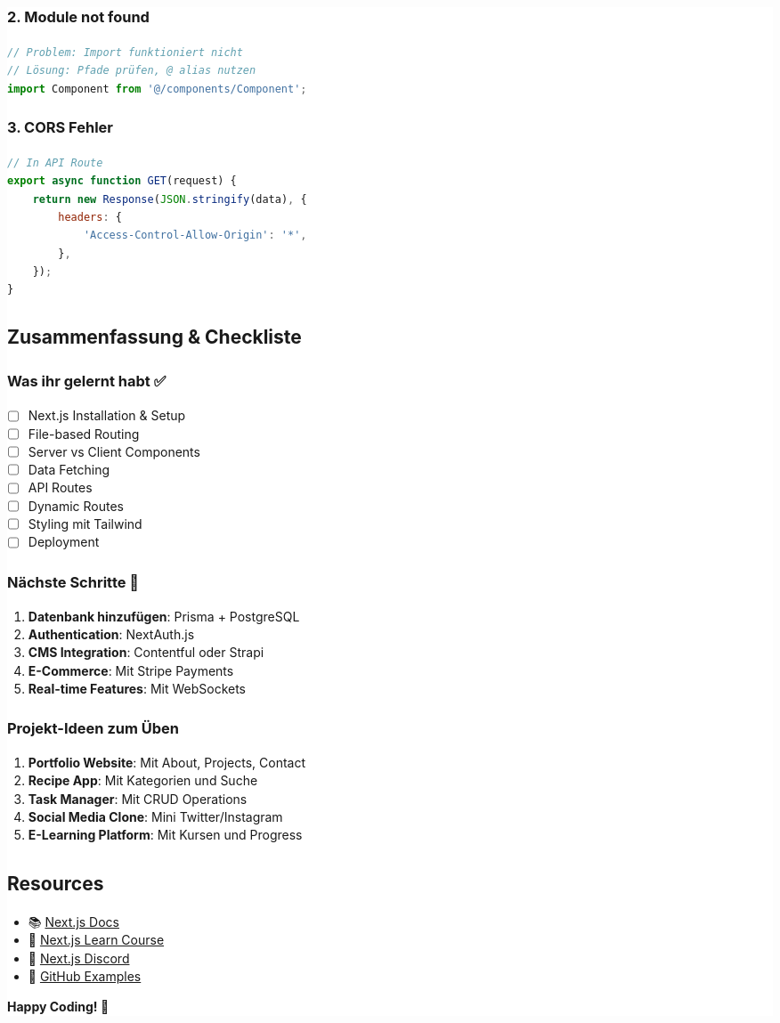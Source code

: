 ### 2. Module not found
```javascript
// Problem: Import funktioniert nicht
// Lösung: Pfade prüfen, @ alias nutzen
import Component from '@/components/Component';
```

### 3. CORS Fehler
```javascript
// In API Route
export async function GET(request) {
    return new Response(JSON.stringify(data), {
        headers: {
            'Access-Control-Allow-Origin': '*',
        },
    });
}
```

## Zusammenfassung & Checkliste

### Was ihr gelernt habt ✅

- [ ] Next.js Installation & Setup
- [ ] File-based Routing
- [ ] Server vs Client Components
- [ ] Data Fetching
- [ ] API Routes
- [ ] Dynamic Routes
- [ ] Styling mit Tailwind
- [ ] Deployment

### Nächste Schritte 🚀

1. **Datenbank hinzufügen**: Prisma + PostgreSQL
2. **Authentication**: NextAuth.js
3. **CMS Integration**: Contentful oder Strapi
4. **E-Commerce**: Mit Stripe Payments
5. **Real-time Features**: Mit WebSockets

### Projekt-Ideen zum Üben

1. **Portfolio Website**: Mit About, Projects, Contact
2. **Recipe App**: Mit Kategorien und Suche
3. **Task Manager**: Mit CRUD Operations
4. **Social Media Clone**: Mini Twitter/Instagram
5. **E-Learning Platform**: Mit Kursen und Progress

## Resources

- 📚 [Next.js Docs](https://nextjs.org/docs)
- 🎥 [Next.js Learn Course](https://nextjs.org/learn)
- 💬 [Next.js Discord](https://discord.gg/nextjs)
- 🐙 [GitHub Examples](https://github.com/vercel/next.js/tree/canary/examples)

**Happy Coding! 🎉**
